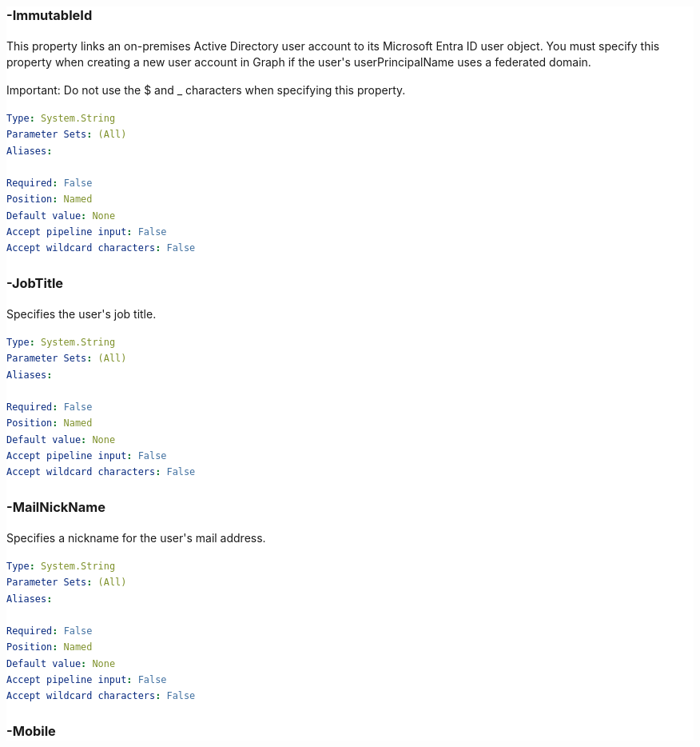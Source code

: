 ### -ImmutableId

This property links an on-premises Active Directory user account to its Microsoft Entra ID user object. You must specify this property when creating a new user account in Graph if the user's userPrincipalName uses a federated domain.

Important: Do not use the $ and \_ characters when specifying this property.

```yaml
Type: System.String
Parameter Sets: (All)
Aliases:

Required: False
Position: Named
Default value: None
Accept pipeline input: False
Accept wildcard characters: False
```

### -JobTitle

Specifies the user's job title.

```yaml
Type: System.String
Parameter Sets: (All)
Aliases:

Required: False
Position: Named
Default value: None
Accept pipeline input: False
Accept wildcard characters: False
```

### -MailNickName

Specifies a nickname for the user's mail address.

```yaml
Type: System.String
Parameter Sets: (All)
Aliases:

Required: False
Position: Named
Default value: None
Accept pipeline input: False
Accept wildcard characters: False
```

### -Mobile
